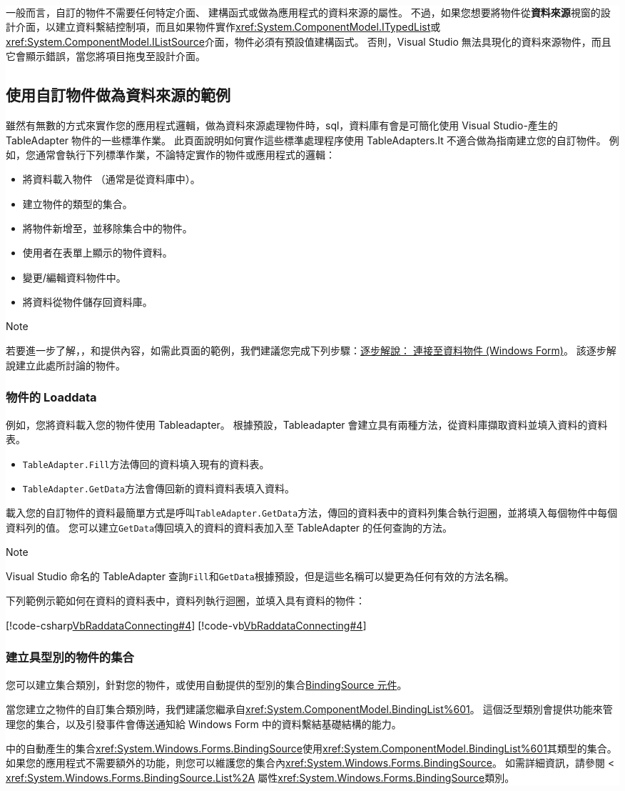  一般而言，自訂的物件不需要任何特定介面、 建構函式或做為應用程式的資料來源的屬性。 不過，如果您想要將物件從**資料來源**視窗的設計介面，以建立資料繫結控制項，而且如果物件實作<xref:System.ComponentModel.ITypedList>或<xref:System.ComponentModel.IListSource>介面，物件必須有預設值建構函式。 否則，Visual Studio 無法具現化的資料來源物件，而且它會顯示錯誤，當您將項目拖曳至設計介面。  
  
## <a name="examples-of-using-custom-objects-as-data-sources"></a>使用自訂物件做為資料來源的範例  
 雖然有無數的方式來實作您的應用程式邏輯，做為資料來源處理物件時，sql，資料庫有會是可簡化使用 Visual Studio-產生的 TableAdapter 物件的一些標準作業。 此頁面說明如何實作這些標準處理程序使用 TableAdapters.It 不適合做為指南建立您的自訂物件。 例如，您通常會執行下列標準作業，不論特定實作的物件或應用程式的邏輯：  
  
-   將資料載入物件 （通常是從資料庫中）。  
  
-   建立物件的類型的集合。  
  
-   將物件新增至，並移除集合中的物件。  
  
-   使用者在表單上顯示的物件資料。  
  
-   變更/編輯資料物件中。  
  
-   將資料從物件儲存回資料庫。  
  
> [!NOTE]
>  若要進一步了解，，和提供內容，如需此頁面的範例，我們建議您完成下列步驟：[逐步解說： 連接至資料物件 (Windows Form)](http://msdn.microsoft.com/library/21a7fba2-b38b-4726-8cbe-d22154b75a05)。 該逐步解說建立此處所討論的物件。  
  
### <a name="loaddata-into-objects"></a>物件的 Loaddata  
 例如，您將資料載入您的物件使用 Tableadapter。 根據預設，Tableadapter 會建立具有兩種方法，從資料庫擷取資料並填入資料的資料表。  
  
-   `TableAdapter.Fill`方法傳回的資料填入現有的資料表。  
  
-   `TableAdapter.GetData`方法會傳回新的資料資料表填入資料。  
  
 載入您的自訂物件的資料最簡單方式是呼叫`TableAdapter.GetData`方法，傳回的資料表中的資料列集合執行迴圈，並將填入每個物件中每個資料列的值。 您可以建立`GetData`傳回填入的資料的資料表加入至 TableAdapter 的任何查詢的方法。  
  
> [!NOTE]
>  Visual Studio 命名的 TableAdapter 查詢`Fill`和`GetData`根據預設，但是這些名稱可以變更為任何有效的方法名稱。  
  
 下列範例示範如何在資料的資料表中，資料列執行迴圈，並填入具有資料的物件：  
  
 [!code-csharp[VbRaddataConnecting#4](../snippets/csharp/VS_Snippets_VBCSharp/VbRaddataConnecting/CS/Form1.cs#4)]
 [!code-vb[VbRaddataConnecting#4](../snippets/visualbasic/VS_Snippets_VBCSharp/VbRaddataConnecting/VB/Form1.vb#4)]  
  
### <a name="create-a-typed-collection-of-objects"></a>建立具型別的物件的集合  
 您可以建立集合類別，針對您的物件，或使用自動提供的型別的集合[BindingSource 元件](http://msdn.microsoft.com/library/3e2faf4c-f5b8-4fa6-9fbc-f59c37ec2fb9)。  
  
 當您建立之物件的自訂集合類別時，我們建議您繼承自<xref:System.ComponentModel.BindingList%601>。 這個泛型類別會提供功能來管理您的集合，以及引發事件會傳送通知給 Windows Form 中的資料繫結基礎結構的能力。  
  
 中的自動產生的集合<xref:System.Windows.Forms.BindingSource>使用<xref:System.ComponentModel.BindingList%601>其類型的集合。 如果您的應用程式不需要額外的功能，則您可以維護您的集合內<xref:System.Windows.Forms.BindingSource>。 如需詳細資訊，請參閱 <<c0> <xref:System.Windows.Forms.BindingSource.List%2A> 屬性<xref:System.Windows.Forms.BindingSource>類別。  
  